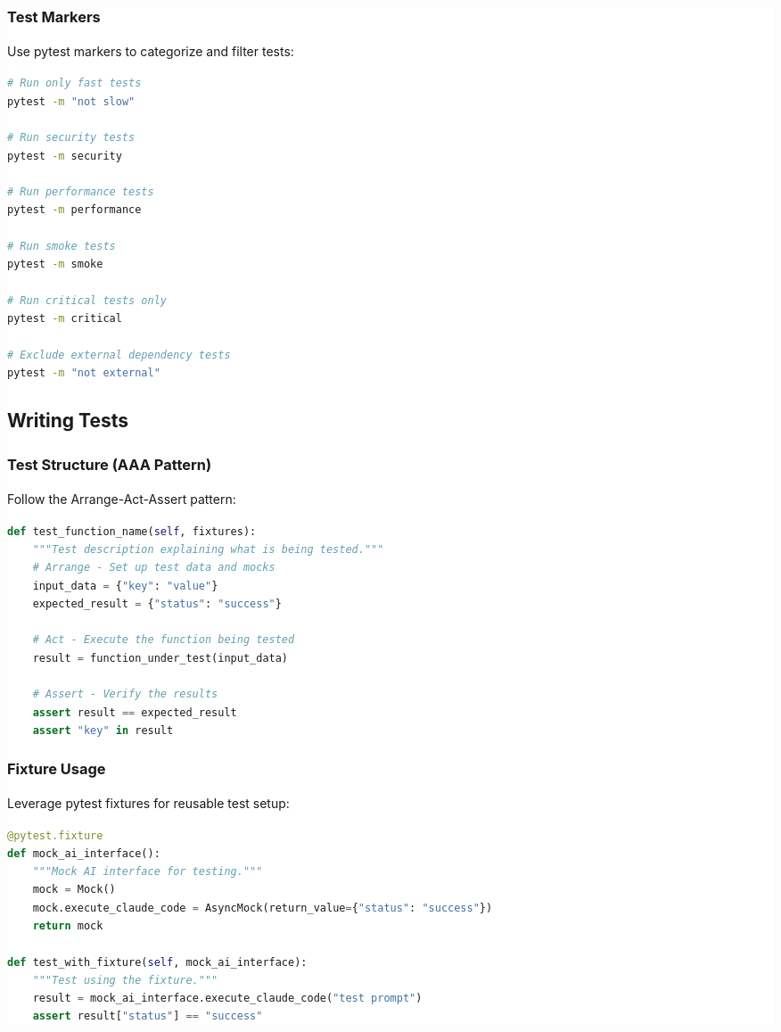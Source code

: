 ### Test Markers

Use pytest markers to categorize and filter tests:

```bash
# Run only fast tests
pytest -m "not slow"

# Run security tests
pytest -m security

# Run performance tests
pytest -m performance

# Run smoke tests
pytest -m smoke

# Run critical tests only
pytest -m critical

# Exclude external dependency tests
pytest -m "not external"
```

## Writing Tests

### Test Structure (AAA Pattern)

Follow the Arrange-Act-Assert pattern:

```python
def test_function_name(self, fixtures):
    """Test description explaining what is being tested."""
    # Arrange - Set up test data and mocks
    input_data = {"key": "value"}
    expected_result = {"status": "success"}
    
    # Act - Execute the function being tested
    result = function_under_test(input_data)
    
    # Assert - Verify the results
    assert result == expected_result
    assert "key" in result
```

### Fixture Usage

Leverage pytest fixtures for reusable test setup:

```python
@pytest.fixture
def mock_ai_interface():
    """Mock AI interface for testing."""
    mock = Mock()
    mock.execute_claude_code = AsyncMock(return_value={"status": "success"})
    return mock

def test_with_fixture(self, mock_ai_interface):
    """Test using the fixture."""
    result = mock_ai_interface.execute_claude_code("test prompt")
    assert result["status"] == "success"
```
